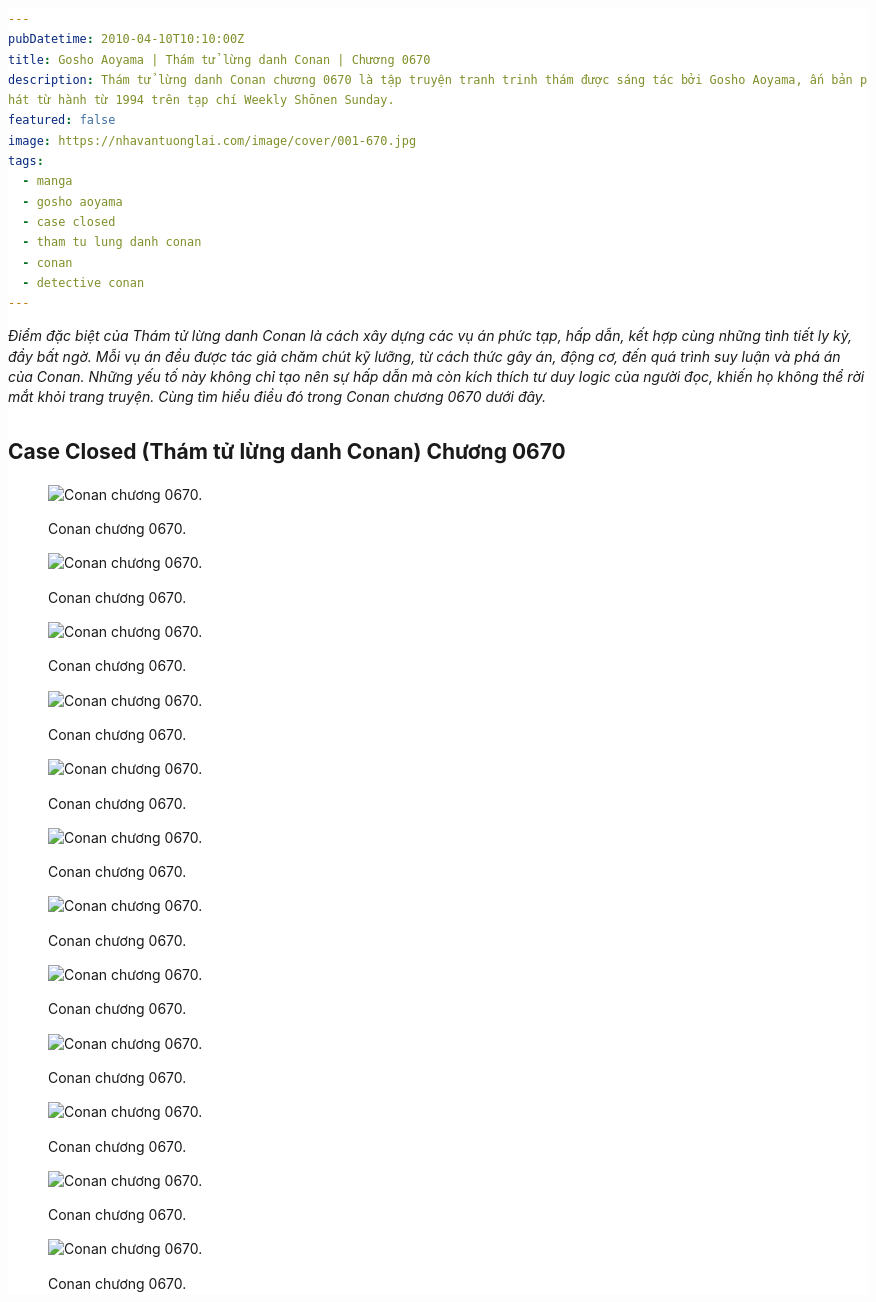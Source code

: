 ```yaml
---
pubDatetime: 2010-04-10T10:10:00Z
title: Gosho Aoyama | Thám tử lừng danh Conan | Chương 0670
description: Thám tử lừng danh Conan chương 0670 là tập truyện tranh trinh thám được sáng tác bởi Gosho Aoyama, ấn bản phát từ hành từ 1994 trên tạp chí Weekly Shōnen Sunday.
featured: false
image: https://nhavantuonglai.com/image/cover/001-670.jpg
tags:
  - manga
  - gosho aoyama
  - case closed
  - tham tu lung danh conan
  - conan
  - detective conan
---
```


_Điểm đặc biệt của Thám tử lừng danh Conan là cách xây dựng các vụ án phức tạp, hấp dẫn, kết hợp cùng những tình tiết ly kỳ, đầy bất ngờ. Mỗi vụ án đều được tác giả chăm chút kỹ lưỡng, từ cách thức gây án, động cơ, đến quá trình suy luận và phá án của Conan. Những yếu tố này không chỉ tạo nên sự hấp dẫn mà còn kích thích tư duy logic của người đọc, khiến họ không thể rời mắt khỏi trang truyện. Cùng tìm hiểu điều đó trong Conan chương 0670 dưới đây._

## Case Closed (Thám tử lừng danh Conan) Chương 0670

<figure><img src="https://nhavantuonglai.blog/manga/gosho-aoyama/case-closed/0670-01.jpg" alt="Conan chương 0670." title="Conan chương 0670." height=100% width=100%><figcaption></p>Conan chương 0670.</p></figcaption></figure>

<figure><img src="https://nhavantuonglai.blog/manga/gosho-aoyama/case-closed/0670-02.jpg" alt="Conan chương 0670." title="Conan chương 0670." height=100% width=100%><figcaption></p>Conan chương 0670.</p></figcaption></figure>

<figure><img src="https://nhavantuonglai.blog/manga/gosho-aoyama/case-closed/0670-03.jpg" alt="Conan chương 0670." title="Conan chương 0670." height=100% width=100%><figcaption></p>Conan chương 0670.</p></figcaption></figure>

<figure><img src="https://nhavantuonglai.blog/manga/gosho-aoyama/case-closed/0670-04.jpg" alt="Conan chương 0670." title="Conan chương 0670." height=100% width=100%><figcaption></p>Conan chương 0670.</p></figcaption></figure>

<figure><img src="https://nhavantuonglai.blog/manga/gosho-aoyama/case-closed/0670-05.jpg" alt="Conan chương 0670." title="Conan chương 0670." height=100% width=100%><figcaption></p>Conan chương 0670.</p></figcaption></figure>

<figure><img src="https://nhavantuonglai.blog/manga/gosho-aoyama/case-closed/0670-06.jpg" alt="Conan chương 0670." title="Conan chương 0670." height=100% width=100%><figcaption></p>Conan chương 0670.</p></figcaption></figure>

<figure><img src="https://nhavantuonglai.blog/manga/gosho-aoyama/case-closed/0670-07.jpg" alt="Conan chương 0670." title="Conan chương 0670." height=100% width=100%><figcaption></p>Conan chương 0670.</p></figcaption></figure>

<figure><img src="https://nhavantuonglai.blog/manga/gosho-aoyama/case-closed/0670-08.jpg" alt="Conan chương 0670." title="Conan chương 0670." height=100% width=100%><figcaption></p>Conan chương 0670.</p></figcaption></figure>

<figure><img src="https://nhavantuonglai.blog/manga/gosho-aoyama/case-closed/0670-09.jpg" alt="Conan chương 0670." title="Conan chương 0670." height=100% width=100%><figcaption></p>Conan chương 0670.</p></figcaption></figure>

<figure><img src="https://nhavantuonglai.blog/manga/gosho-aoyama/case-closed/0670-10.jpg" alt="Conan chương 0670." title="Conan chương 0670." height=100% width=100%><figcaption></p>Conan chương 0670.</p></figcaption></figure>

<figure><img src="https://nhavantuonglai.blog/manga/gosho-aoyama/case-closed/0670-11.jpg" alt="Conan chương 0670." title="Conan chương 0670." height=100% width=100%><figcaption></p>Conan chương 0670.</p></figcaption></figure>

<figure><img src="https://nhavantuonglai.blog/manga/gosho-aoyama/case-closed/0670-12.jpg" alt="Conan chương 0670." title="Conan chương 0670." height=100% width=100%><figcaption></p>Conan chương 0670.</p></figcaption></figure>
